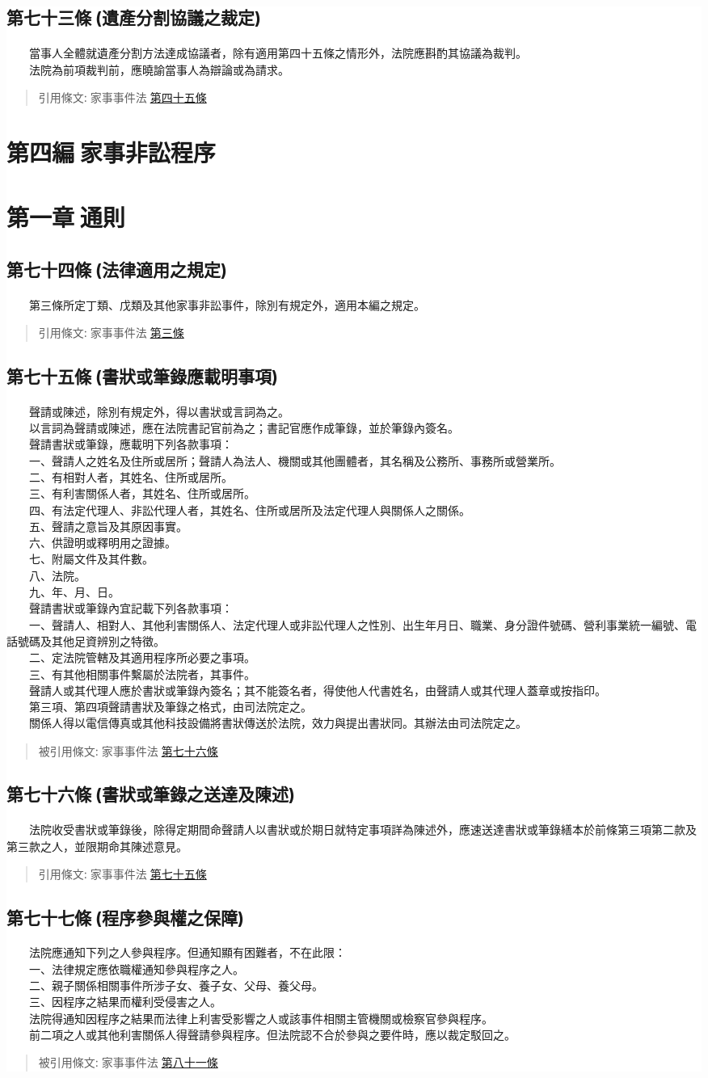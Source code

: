 
第七十三條 (遺產分割協議之裁定)
-------------------------------
　　當事人全體就遺產分割方法達成協議者，除有適用第四十五條之情形外，法院應斟酌其協議為裁判。  
　　法院為前項裁判前，應曉諭當事人為辯論或為請求。  
> 引用條文: 家事事件法 [第四十五條](../../法務/民法/家事事件法.md#第四十五條-訴訟上和解之效力)



第四編  家事非訟程序
====================
第一章  通則
============
第七十四條 (法律適用之規定)
---------------------------
　　第三條所定丁類、戊類及其他家事非訟事件，除別有規定外，適用本編之規定。  
> 引用條文: 家事事件法 [第三條](../../法務/民法/家事事件法.md#第三條-家事事件分類標準)



第七十五條 (書狀或筆錄應載明事項)
---------------------------------
　　聲請或陳述，除別有規定外，得以書狀或言詞為之。  
　　以言詞為聲請或陳述，應在法院書記官前為之；書記官應作成筆錄，並於筆錄內簽名。  
　　聲請書狀或筆錄，應載明下列各款事項：  
　　一、聲請人之姓名及住所或居所；聲請人為法人、機關或其他團體者，其名稱及公務所、事務所或營業所。  
　　二、有相對人者，其姓名、住所或居所。  
　　三、有利害關係人者，其姓名、住所或居所。  
　　四、有法定代理人、非訟代理人者，其姓名、住所或居所及法定代理人與關係人之關係。  
　　五、聲請之意旨及其原因事實。  
　　六、供證明或釋明用之證據。  
　　七、附屬文件及其件數。  
　　八、法院。  
　　九、年、月、日。  
　　聲請書狀或筆錄內宜記載下列各款事項：  
　　一、聲請人、相對人、其他利害關係人、法定代理人或非訟代理人之性別、出生年月日、職業、身分證件號碼、營利事業統一編號、電話號碼及其他足資辨別之特徵。  
　　二、定法院管轄及其適用程序所必要之事項。  
　　三、有其他相關事件繫屬於法院者，其事件。  
　　聲請人或其代理人應於書狀或筆錄內簽名；其不能簽名者，得使他人代書姓名，由聲請人或其代理人蓋章或按指印。  
　　第三項、第四項聲請書狀及筆錄之格式，由司法院定之。  
　　關係人得以電信傳真或其他科技設備將書狀傳送於法院，效力與提出書狀同。其辦法由司法院定之。  
> 被引用條文: 家事事件法 [第七十六條](../../法務/民法/家事事件法.md#第七十六條-書狀或筆錄之送達及陳述)



第七十六條 (書狀或筆錄之送達及陳述)
-----------------------------------
　　法院收受書狀或筆錄後，除得定期間命聲請人以書狀或於期日就特定事項詳為陳述外，應速送達書狀或筆錄繕本於前條第三項第二款及第三款之人，並限期命其陳述意見。  
> 引用條文: 家事事件法 [第七十五條](../../法務/民法/家事事件法.md#第七十五條-書狀或筆錄應載明事項)



第七十七條 (程序參與權之保障)
-----------------------------
　　法院應通知下列之人參與程序。但通知顯有困難者，不在此限：  
　　一、法律規定應依職權通知參與程序之人。  
　　二、親子關係相關事件所涉子女、養子女、父母、養父母。  
　　三、因程序之結果而權利受侵害之人。  
　　法院得通知因程序之結果而法律上利害受影響之人或該事件相關主管機關或檢察官參與程序。  
　　前二項之人或其他利害關係人得聲請參與程序。但法院認不合於參與之要件時，應以裁定駁回之。  
> 被引用條文: 家事事件法 [第八十一條](../../法務/民法/家事事件法.md#第八十一條-裁定之送達)

